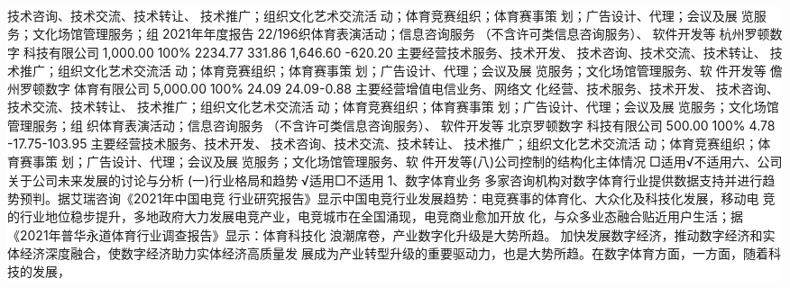 技术咨询、技术交流、技术转让、
技术推广；组织文化艺术交流活
动；体育竞赛组织；体育赛事策
划；广告设计、代理；会议及展
览服务；文化场馆管理服务；组
2021年年度报告
22/196织体育表演活动；信息咨询服务
（不含许可类信息咨询服务）、
软件开发等
杭州罗顿数字
科技有限公司
1,000.00
100%
2234.77
331.86
1,646.60
-620.20
主要经营技术服务、技术开发、
技术咨询、技术交流、技术转让、
技术推广；组织文化艺术交流活
动；体育竞赛组织；体育赛事策
划；广告设计、代理；会议及展
览服务；文化场馆管理服务、软
件开发等
儋州罗顿数字
体育有限公司
5,000.00
100%
24.09
24.09-0.88
主要经营增值电信业务、网络文
化经营、技术服务、技术开发、
技术咨询、技术交流、技术转让、
技术推广；组织文化艺术交流活
动；体育竞赛组织；体育赛事策
划；广告设计、代理；会议及展
览服务；文化场馆管理服务；组
织体育表演活动；信息咨询服务
（不含许可类信息咨询服务）、
软件开发等
北京罗顿数字
科技有限公司
500.00
100%
4.78
-17.75-103.95
主要经营技术服务、技术开发、
技术咨询、技术交流、技术转让、
技术推广；组织文化艺术交流活
动；体育竞赛组织；体育赛事策
划；广告设计、代理；会议及展
览服务；文化场馆管理服务、软
件开发等(八)公司控制的结构化主体情况
□适用√不适用六、公司关于公司未来发展的讨论与分析
(一)行业格局和趋势
√适用□不适用
1、数字体育业务
多家咨询机构对数字体育行业提供数据支持并进行趋势预判。据艾瑞咨询《2021年中国电竞
行业研究报告》显示中国电竞行业发展趋势：电竞赛事的体育化、大众化及科技化发展，移动电
竞的行业地位稳步提升，多地政府大力发展电竞产业，电竞城市在全国涌现，电竞商业愈加开放
化，与众多业态融合贴近用户生活；据《2021年普华永道体育行业调查报告》显示：体育科技化
浪潮席卷，产业数字化升级是大势所趋。
加快发展数字经济，推动数字经济和实体经济深度融合，使数字经济助力实体经济高质量发
展成为产业转型升级的重要驱动力，也是大势所趋。在数字体育方面，一方面，随着科技的发展，